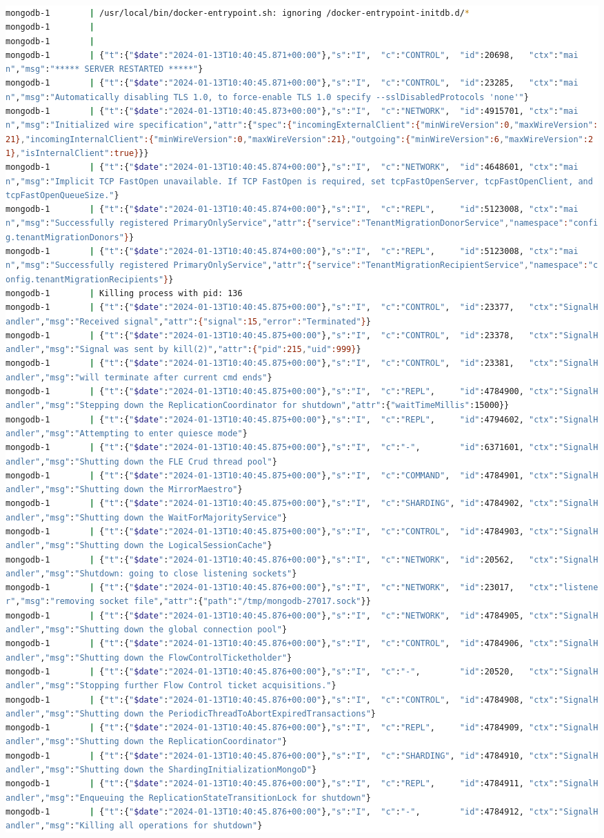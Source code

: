 ```bash
mongodb-1        | /usr/local/bin/docker-entrypoint.sh: ignoring /docker-entrypoint-initdb.d/*
mongodb-1        | 
mongodb-1        | 
mongodb-1        | {"t":{"$date":"2024-01-13T10:40:45.871+00:00"},"s":"I",  "c":"CONTROL",  "id":20698,   "ctx":"main","msg":"***** SERVER RESTARTED *****"}
mongodb-1        | {"t":{"$date":"2024-01-13T10:40:45.871+00:00"},"s":"I",  "c":"CONTROL",  "id":23285,   "ctx":"main","msg":"Automatically disabling TLS 1.0, to force-enable TLS 1.0 specify --sslDisabledProtocols 'none'"}
mongodb-1        | {"t":{"$date":"2024-01-13T10:40:45.873+00:00"},"s":"I",  "c":"NETWORK",  "id":4915701, "ctx":"main","msg":"Initialized wire specification","attr":{"spec":{"incomingExternalClient":{"minWireVersion":0,"maxWireVersion":21},"incomingInternalClient":{"minWireVersion":0,"maxWireVersion":21},"outgoing":{"minWireVersion":6,"maxWireVersion":21},"isInternalClient":true}}}
mongodb-1        | {"t":{"$date":"2024-01-13T10:40:45.874+00:00"},"s":"I",  "c":"NETWORK",  "id":4648601, "ctx":"main","msg":"Implicit TCP FastOpen unavailable. If TCP FastOpen is required, set tcpFastOpenServer, tcpFastOpenClient, and tcpFastOpenQueueSize."}
mongodb-1        | {"t":{"$date":"2024-01-13T10:40:45.874+00:00"},"s":"I",  "c":"REPL",     "id":5123008, "ctx":"main","msg":"Successfully registered PrimaryOnlyService","attr":{"service":"TenantMigrationDonorService","namespace":"config.tenantMigrationDonors"}}
mongodb-1        | {"t":{"$date":"2024-01-13T10:40:45.874+00:00"},"s":"I",  "c":"REPL",     "id":5123008, "ctx":"main","msg":"Successfully registered PrimaryOnlyService","attr":{"service":"TenantMigrationRecipientService","namespace":"config.tenantMigrationRecipients"}}
mongodb-1        | Killing process with pid: 136
mongodb-1        | {"t":{"$date":"2024-01-13T10:40:45.875+00:00"},"s":"I",  "c":"CONTROL",  "id":23377,   "ctx":"SignalHandler","msg":"Received signal","attr":{"signal":15,"error":"Terminated"}}
mongodb-1        | {"t":{"$date":"2024-01-13T10:40:45.875+00:00"},"s":"I",  "c":"CONTROL",  "id":23378,   "ctx":"SignalHandler","msg":"Signal was sent by kill(2)","attr":{"pid":215,"uid":999}}
mongodb-1        | {"t":{"$date":"2024-01-13T10:40:45.875+00:00"},"s":"I",  "c":"CONTROL",  "id":23381,   "ctx":"SignalHandler","msg":"will terminate after current cmd ends"}
mongodb-1        | {"t":{"$date":"2024-01-13T10:40:45.875+00:00"},"s":"I",  "c":"REPL",     "id":4784900, "ctx":"SignalHandler","msg":"Stepping down the ReplicationCoordinator for shutdown","attr":{"waitTimeMillis":15000}}
mongodb-1        | {"t":{"$date":"2024-01-13T10:40:45.875+00:00"},"s":"I",  "c":"REPL",     "id":4794602, "ctx":"SignalHandler","msg":"Attempting to enter quiesce mode"}
mongodb-1        | {"t":{"$date":"2024-01-13T10:40:45.875+00:00"},"s":"I",  "c":"-",        "id":6371601, "ctx":"SignalHandler","msg":"Shutting down the FLE Crud thread pool"}
mongodb-1        | {"t":{"$date":"2024-01-13T10:40:45.875+00:00"},"s":"I",  "c":"COMMAND",  "id":4784901, "ctx":"SignalHandler","msg":"Shutting down the MirrorMaestro"}
mongodb-1        | {"t":{"$date":"2024-01-13T10:40:45.875+00:00"},"s":"I",  "c":"SHARDING", "id":4784902, "ctx":"SignalHandler","msg":"Shutting down the WaitForMajorityService"}
mongodb-1        | {"t":{"$date":"2024-01-13T10:40:45.875+00:00"},"s":"I",  "c":"CONTROL",  "id":4784903, "ctx":"SignalHandler","msg":"Shutting down the LogicalSessionCache"}
mongodb-1        | {"t":{"$date":"2024-01-13T10:40:45.876+00:00"},"s":"I",  "c":"NETWORK",  "id":20562,   "ctx":"SignalHandler","msg":"Shutdown: going to close listening sockets"}
mongodb-1        | {"t":{"$date":"2024-01-13T10:40:45.876+00:00"},"s":"I",  "c":"NETWORK",  "id":23017,   "ctx":"listener","msg":"removing socket file","attr":{"path":"/tmp/mongodb-27017.sock"}}
mongodb-1        | {"t":{"$date":"2024-01-13T10:40:45.876+00:00"},"s":"I",  "c":"NETWORK",  "id":4784905, "ctx":"SignalHandler","msg":"Shutting down the global connection pool"}
mongodb-1        | {"t":{"$date":"2024-01-13T10:40:45.876+00:00"},"s":"I",  "c":"CONTROL",  "id":4784906, "ctx":"SignalHandler","msg":"Shutting down the FlowControlTicketholder"}
mongodb-1        | {"t":{"$date":"2024-01-13T10:40:45.876+00:00"},"s":"I",  "c":"-",        "id":20520,   "ctx":"SignalHandler","msg":"Stopping further Flow Control ticket acquisitions."}
mongodb-1        | {"t":{"$date":"2024-01-13T10:40:45.876+00:00"},"s":"I",  "c":"CONTROL",  "id":4784908, "ctx":"SignalHandler","msg":"Shutting down the PeriodicThreadToAbortExpiredTransactions"}
mongodb-1        | {"t":{"$date":"2024-01-13T10:40:45.876+00:00"},"s":"I",  "c":"REPL",     "id":4784909, "ctx":"SignalHandler","msg":"Shutting down the ReplicationCoordinator"}
mongodb-1        | {"t":{"$date":"2024-01-13T10:40:45.876+00:00"},"s":"I",  "c":"SHARDING", "id":4784910, "ctx":"SignalHandler","msg":"Shutting down the ShardingInitializationMongoD"}
mongodb-1        | {"t":{"$date":"2024-01-13T10:40:45.876+00:00"},"s":"I",  "c":"REPL",     "id":4784911, "ctx":"SignalHandler","msg":"Enqueuing the ReplicationStateTransitionLock for shutdown"}
mongodb-1        | {"t":{"$date":"2024-01-13T10:40:45.876+00:00"},"s":"I",  "c":"-",        "id":4784912, "ctx":"SignalHandler","msg":"Killing all operations for shutdown"}
```